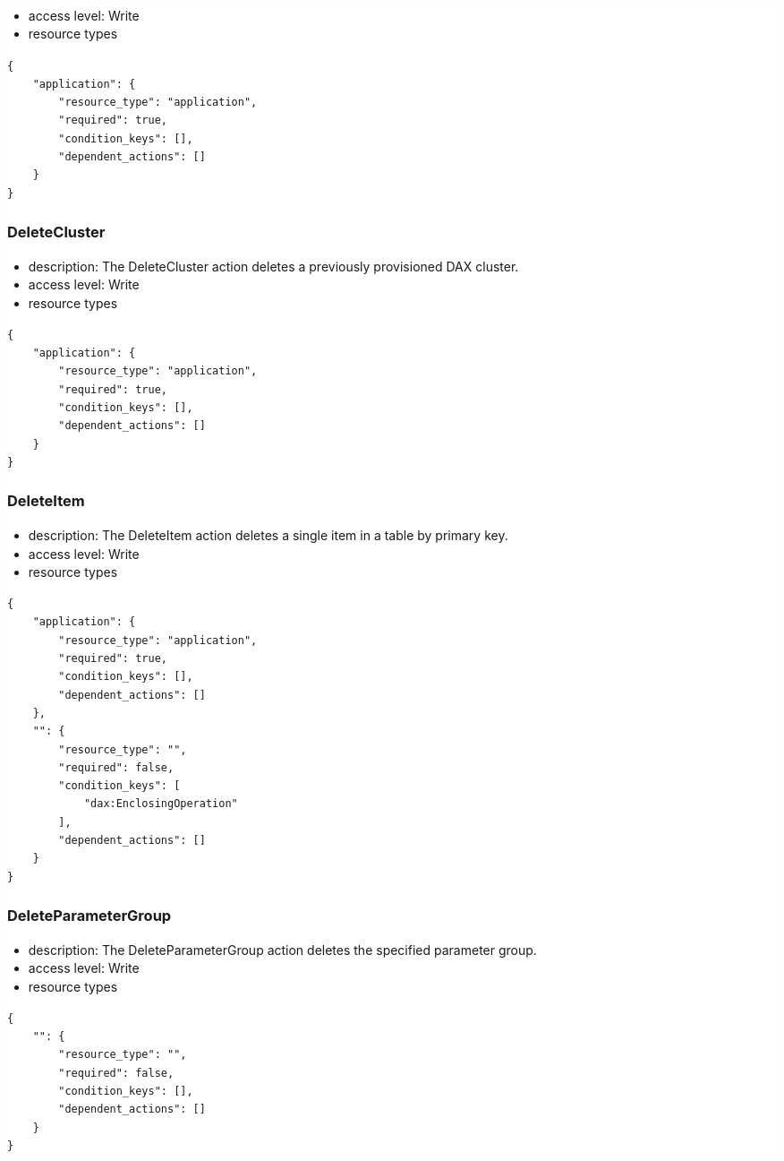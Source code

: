 - access level: Write
- resource types
```
{
    "application": {
        "resource_type": "application",
        "required": true,
        "condition_keys": [],
        "dependent_actions": []
    }
}
```
### DeleteCluster
- description: The DeleteCluster action deletes a previously provisioned DAX cluster.
- access level: Write
- resource types
```
{
    "application": {
        "resource_type": "application",
        "required": true,
        "condition_keys": [],
        "dependent_actions": []
    }
}
```
### DeleteItem
- description: The DeleteItem action deletes a single item in a table by primary key.
- access level: Write
- resource types
```
{
    "application": {
        "resource_type": "application",
        "required": true,
        "condition_keys": [],
        "dependent_actions": []
    },
    "": {
        "resource_type": "",
        "required": false,
        "condition_keys": [
            "dax:EnclosingOperation"
        ],
        "dependent_actions": []
    }
}
```
### DeleteParameterGroup
- description: The DeleteParameterGroup action deletes the specified parameter group.
- access level: Write
- resource types
```
{
    "": {
        "resource_type": "",
        "required": false,
        "condition_keys": [],
        "dependent_actions": []
    }
}
```
